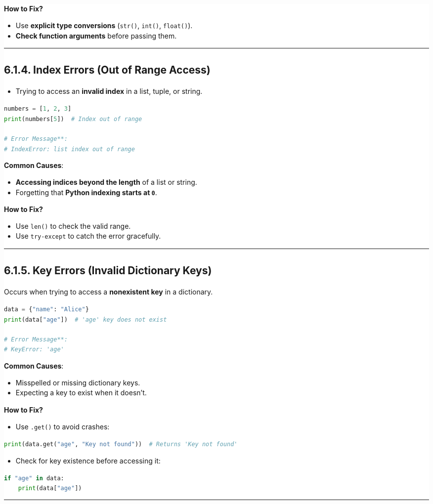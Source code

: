 **How to Fix?**  
- Use **explicit type conversions** (`str()`, `int()`, `float()`).  
- **Check function arguments** before passing them.  

---

## 6.1.4. Index Errors (Out of Range Access)   

- Trying to access an **invalid index** in a list, tuple, or string.  
  
```python
numbers = [1, 2, 3]
print(numbers[5])  # Index out of range

# Error Message**:
# IndexError: list index out of range
```
**Common Causes**:  
- **Accessing indices beyond the length** of a list or string.  
- Forgetting that **Python indexing starts at `0`**.  

**How to Fix?**  
- Use `len()` to check the valid range.  
- Use `try-except` to catch the error gracefully.  

---

## 6.1.5. Key Errors (Invalid Dictionary Keys)   

Occurs when trying to access a **nonexistent key** in a dictionary.  
 
```python
data = {"name": "Alice"}
print(data["age"])  # 'age' key does not exist

# Error Message**:
# KeyError: 'age'
```
**Common Causes**:  
- Misspelled or missing dictionary keys.  
- Expecting a key to exist when it doesn’t.  

**How to Fix?**  
- Use `.get()` to avoid crashes:  
```python
print(data.get("age", "Key not found"))  # Returns 'Key not found'
```
- Check for key existence before accessing it:  
```python
if "age" in data:
    print(data["age"])
```

---
